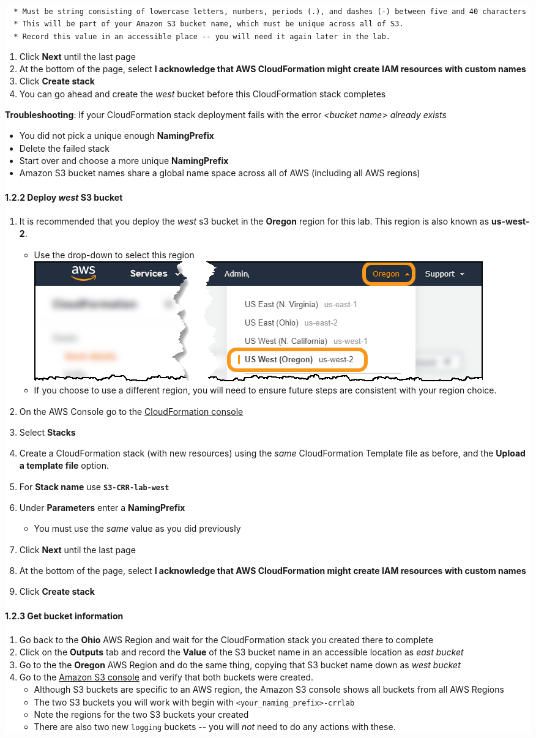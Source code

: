      * Must be string consisting of lowercase letters, numbers, periods (.), and dashes (-) between five and 40 characters
      * This will be part of your Amazon S3 bucket name, which must be unique across all of S3.
      * Record this value in an accessible place -- you will need it again later in the lab.
1. Click **Next** until the last page
1. At the bottom of the page, select **I acknowledge that AWS CloudFormation might create IAM resources with custom names**
1. Click **Create stack**
1. You can go ahead and create the _west_ bucket before this CloudFormation stack completes

**Troubleshooting**: If your CloudFormation stack deployment fails with the error _\<bucket name\> already exists_

* You did not pick a unique enough **NamingPrefix**
* Delete the failed stack
* Start over and choose a more unique **NamingPrefix**
* Amazon S3 bucket names share a global name space across all of AWS (including all AWS regions)

#### 1.2.2 Deploy _west_ S3 bucket

1. It is recommended that you deploy the _west_ s3 bucket in the **Oregon** region for this lab.  This region is also known as **us-west-2**.
      * Use the drop-down to select this region
      ![SelectOregon](Images/SelectOregon.png)
      * If you choose to use a different region, you will need to ensure future steps are consistent with your region choice.

1. On the AWS Console go to the [CloudFormation console](https://console.aws.amazon.com/cloudformation)
1. Select **Stacks**
1. Create a CloudFormation stack (with new resources) using the _same_ CloudFormation Template file as before, and the **Upload a template file** option.
1. For **Stack name** use **`S3-CRR-lab-west`**
1. Under **Parameters** enter a **NamingPrefix**
      * You must use the _same_ value as you did previously
1. Click **Next** until the last page
1. At the bottom of the page, select **I acknowledge that AWS CloudFormation might create IAM resources with custom names**
1. Click **Create stack**

#### 1.2.3 Get bucket information

1. Go back to the **Ohio** AWS Region and wait for the CloudFormation stack you created there to complete
1. Click on the **Outputs** tab and record the **Value** of the S3 bucket name in an accessible location as _east bucket_
1. Go to the the **Oregon** AWS Region and do the same thing, copying that S3 bucket name down as _west bucket_
1. Go to the [Amazon S3 console](https://s3.console.aws.amazon.com/s3/home) and verify that both buckets were created.
      * Although S3 buckets are specific to an AWS region, the Amazon S3 console shows all buckets from all AWS Regions
      * The two S3 buckets you will work with begin with `<your_naming_prefix>-crrlab`
      * Note the regions for the two S3 buckets your created
      * There are also two new `logging` buckets -- you will _not_ need to do any actions with these.